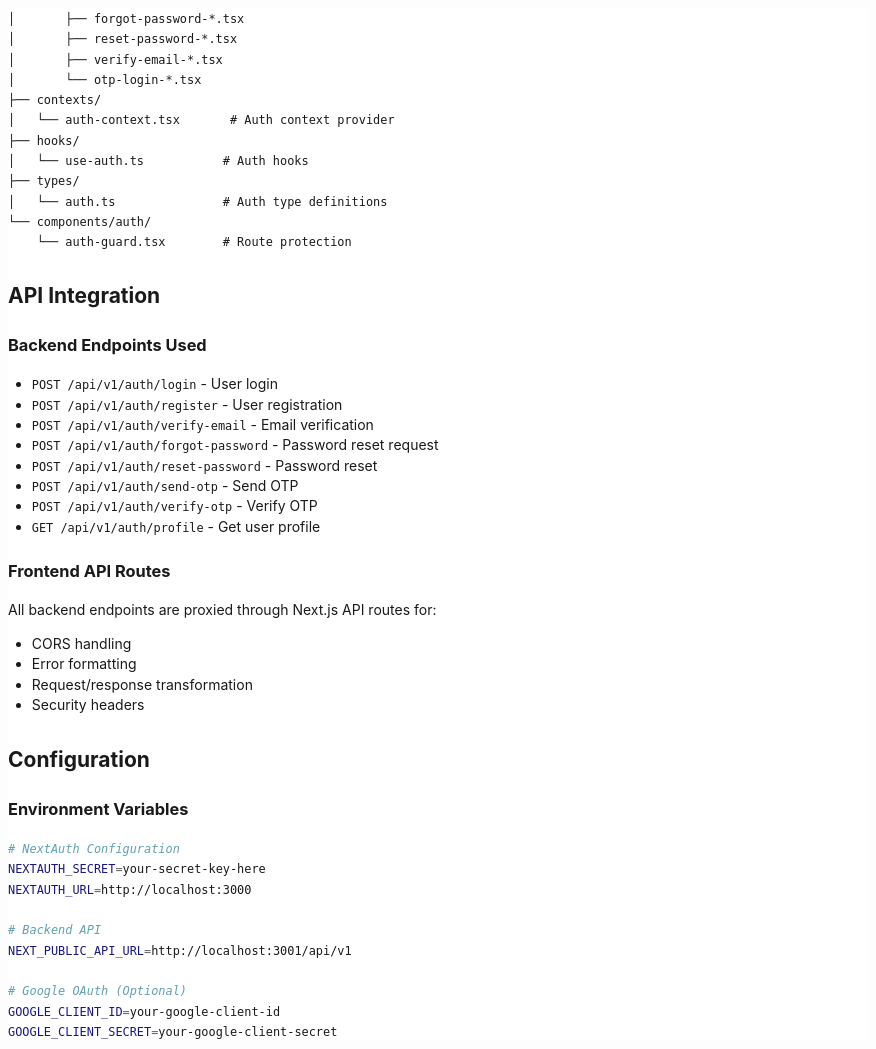 ```
│       ├── forgot-password-*.tsx
│       ├── reset-password-*.tsx
│       ├── verify-email-*.tsx
│       └── otp-login-*.tsx
├── contexts/
│   └── auth-context.tsx       # Auth context provider
├── hooks/
│   └── use-auth.ts           # Auth hooks
├── types/
│   └── auth.ts               # Auth type definitions
└── components/auth/
    └── auth-guard.tsx        # Route protection
```

## API Integration

### Backend Endpoints Used
- `POST /api/v1/auth/login` - User login
- `POST /api/v1/auth/register` - User registration
- `POST /api/v1/auth/verify-email` - Email verification
- `POST /api/v1/auth/forgot-password` - Password reset request
- `POST /api/v1/auth/reset-password` - Password reset
- `POST /api/v1/auth/send-otp` - Send OTP
- `POST /api/v1/auth/verify-otp` - Verify OTP
- `GET /api/v1/auth/profile` - Get user profile

### Frontend API Routes
All backend endpoints are proxied through Next.js API routes for:
- CORS handling
- Error formatting
- Request/response transformation
- Security headers

## Configuration

### Environment Variables
```bash
# NextAuth Configuration
NEXTAUTH_SECRET=your-secret-key-here
NEXTAUTH_URL=http://localhost:3000

# Backend API
NEXT_PUBLIC_API_URL=http://localhost:3001/api/v1

# Google OAuth (Optional)
GOOGLE_CLIENT_ID=your-google-client-id
GOOGLE_CLIENT_SECRET=your-google-client-secret
```
